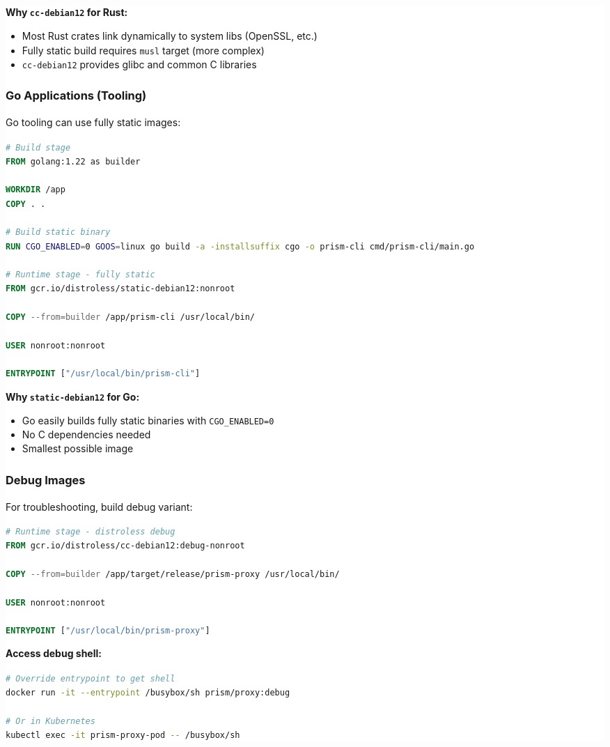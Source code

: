 **Why `cc-debian12` for Rust:**
- Most Rust crates link dynamically to system libs (OpenSSL, etc.)
- Fully static build requires `musl` target (more complex)
- `cc-debian12` provides glibc and common C libraries

### Go Applications (Tooling)

Go tooling can use fully static images:

```dockerfile
# Build stage
FROM golang:1.22 as builder

WORKDIR /app
COPY . .

# Build static binary
RUN CGO_ENABLED=0 GOOS=linux go build -a -installsuffix cgo -o prism-cli cmd/prism-cli/main.go

# Runtime stage - fully static
FROM gcr.io/distroless/static-debian12:nonroot

COPY --from=builder /app/prism-cli /usr/local/bin/

USER nonroot:nonroot

ENTRYPOINT ["/usr/local/bin/prism-cli"]
```

**Why `static-debian12` for Go:**
- Go easily builds fully static binaries with `CGO_ENABLED=0`
- No C dependencies needed
- Smallest possible image

### Debug Images

For troubleshooting, build debug variant:

```dockerfile
# Runtime stage - distroless debug
FROM gcr.io/distroless/cc-debian12:debug-nonroot

COPY --from=builder /app/target/release/prism-proxy /usr/local/bin/

USER nonroot:nonroot

ENTRYPOINT ["/usr/local/bin/prism-proxy"]
```

**Access debug shell:**
```bash
# Override entrypoint to get shell
docker run -it --entrypoint /busybox/sh prism/proxy:debug

# Or in Kubernetes
kubectl exec -it prism-proxy-pod -- /busybox/sh
```
